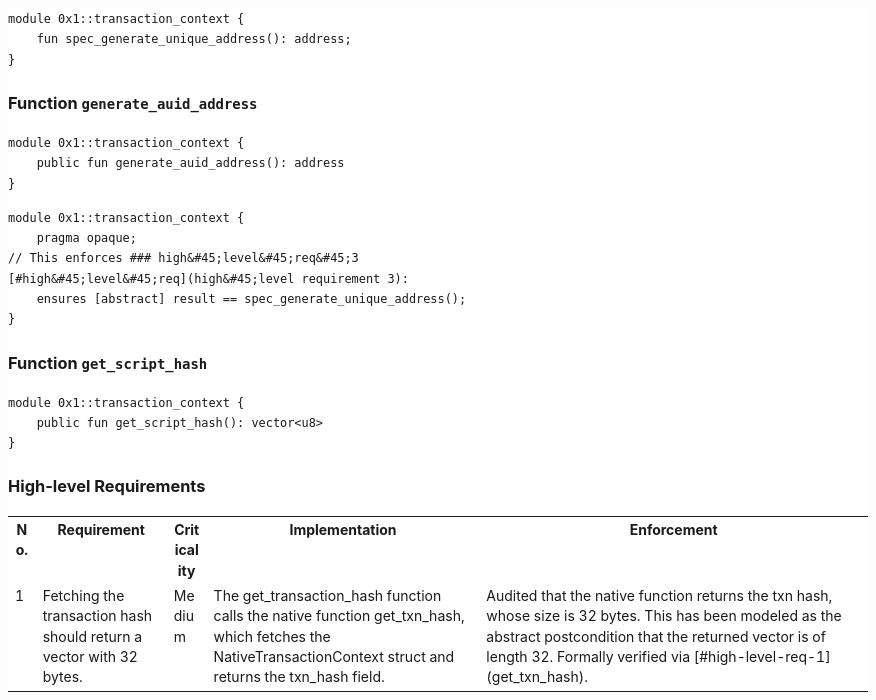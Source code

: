 

<a id="0x1_transaction_context_spec_generate_unique_address"></a>


```move
module 0x1::transaction_context {
    fun spec_generate_unique_address(): address;
}
```


<a id="@Specification_1_generate_auid_address"></a>

### Function `generate_auid_address`


```move
module 0x1::transaction_context {
    public fun generate_auid_address(): address
}
```



```move
module 0x1::transaction_context {
    pragma opaque;
// This enforces ### high&#45;level&#45;req&#45;3
[#high&#45;level&#45;req](high&#45;level requirement 3):
    ensures [abstract] result == spec_generate_unique_address();
}
```


<a id="@Specification_1_get_script_hash"></a>

### Function `get_script_hash`


```move
module 0x1::transaction_context {
    public fun get_script_hash(): vector<u8>
}
```




<a id="high-level-req"></a>

### High-level Requirements

<table>
<tr>
<th>No.</th><th>Requirement</th><th>Criticality</th><th>Implementation</th><th>Enforcement</th>
</tr>

<tr>
<td>1</td>
<td>Fetching the transaction hash should return a vector with 32 bytes.</td>
<td>Medium</td>
<td>The get_transaction_hash function calls the native function get_txn_hash, which fetches the NativeTransactionContext struct and returns the txn_hash field.</td>
<td>Audited that the native function returns the txn hash, whose size is 32 bytes. This has been modeled as the abstract postcondition that the returned vector is of length 32. Formally verified via [#high&#45;level&#45;req&#45;1](get_txn_hash).</td>
</tr>
